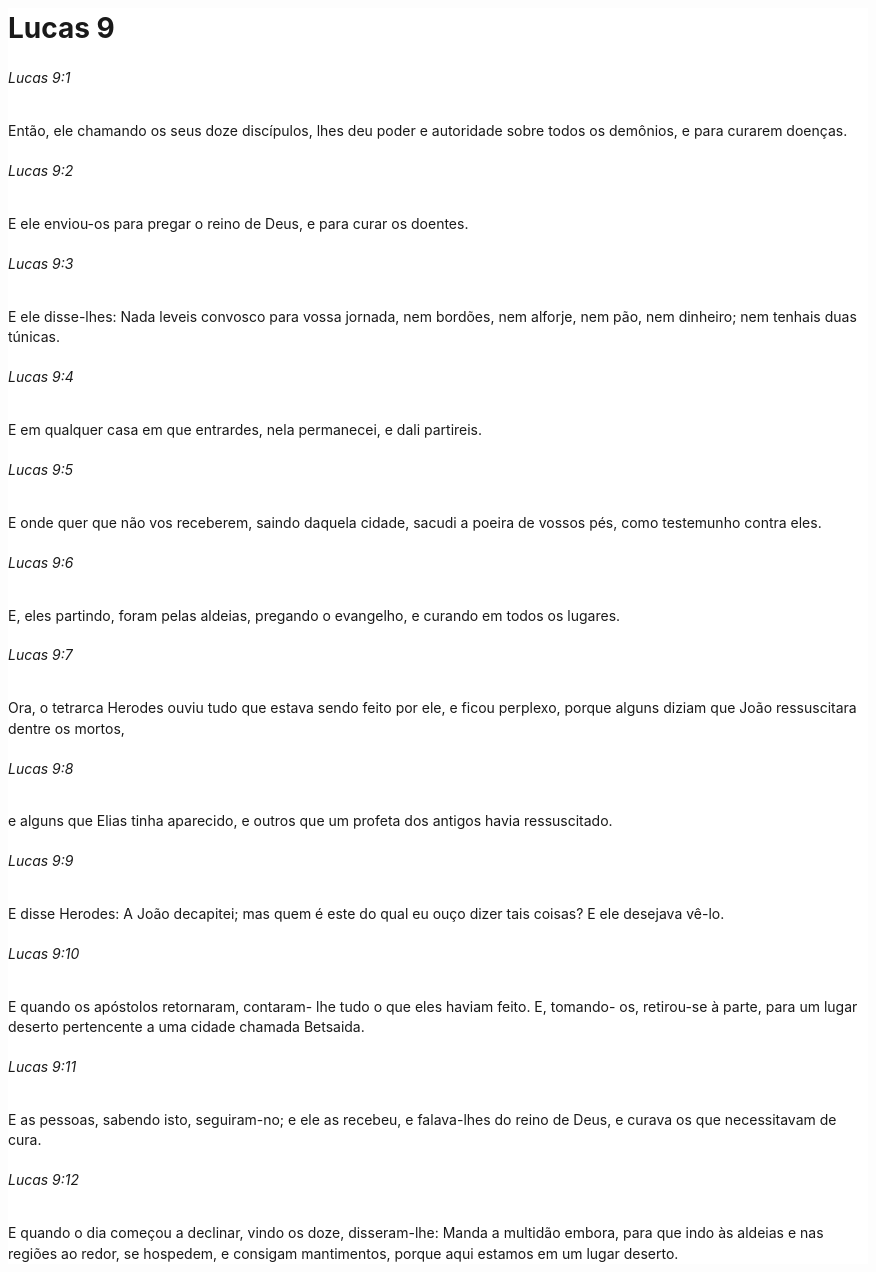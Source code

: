 # Lucas 9

###### Lucas 9:1

Então, ele chamando os seus doze discípulos, lhes deu poder e autoridade sobre todos os demônios, e para curarem doenças.

###### Lucas 9:2

E ele enviou-os para pregar o reino de Deus, e para curar os doentes.

###### Lucas 9:3

E ele disse-lhes: Nada leveis convosco para vossa jornada, nem bordões, nem alforje, nem pão, nem dinheiro; nem tenhais duas túnicas.

###### Lucas 9:4

E em qualquer casa em que entrardes, nela permanecei, e dali partireis.

###### Lucas 9:5

E onde quer que não vos receberem, saindo daquela cidade, sacudi a poeira de vossos pés, como testemunho contra eles.

###### Lucas 9:6

E, eles partindo, foram pelas aldeias, pregando o evangelho, e curando em todos os lugares.

###### Lucas 9:7

Ora, o tetrarca Herodes ouviu tudo que estava sendo feito por ele, e ficou perplexo, porque alguns diziam que João ressuscitara dentre os mortos,

###### Lucas 9:8

e alguns que Elias tinha aparecido, e outros que um profeta dos antigos havia ressuscitado.

###### Lucas 9:9

E disse Herodes: A João decapitei; mas quem é este do qual eu ouço dizer tais coisas? E ele desejava vê-lo.

###### Lucas 9:10

E quando os apóstolos retornaram, contaram- lhe tudo o que eles haviam feito. E, tomando- os, retirou-se à parte, para um lugar deserto pertencente a uma cidade chamada Betsaida.

###### Lucas 9:11

E as pessoas, sabendo isto, seguiram-no; e ele as recebeu, e falava-lhes do reino de Deus, e curava os que necessitavam de cura.

###### Lucas 9:12

E quando o dia começou a declinar, vindo os doze, disseram-lhe: Manda a multidão embora, para que indo às aldeias e nas regiões ao redor, se hospedem, e consigam mantimentos, porque aqui estamos em um lugar deserto.
